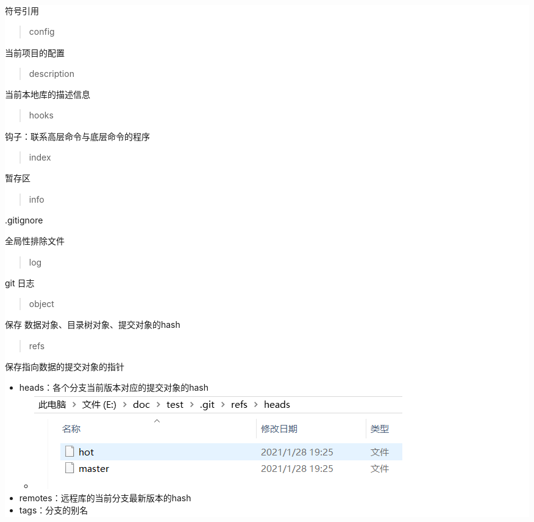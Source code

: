 符号引用

>   config

当前项目的配置

>   description

当前本地库的描述信息

>   hooks

钩子：联系高层命令与底层命令的程序

>   index

暂存区

>   info

.gitignore

全局性排除文件

>   log

git 日志

>   object

保存 数据对象、目录树对象、提交对象的hash

>   refs

保存指向数据的提交对象的指针

-   heads：各个分支当前版本对应的提交对象的hash
    -   ![image-20210128210201088](git&github.assets/image-20210128210201088.png)
-   remotes：远程库的当前分支最新版本的hash
-   tags：分支的别名